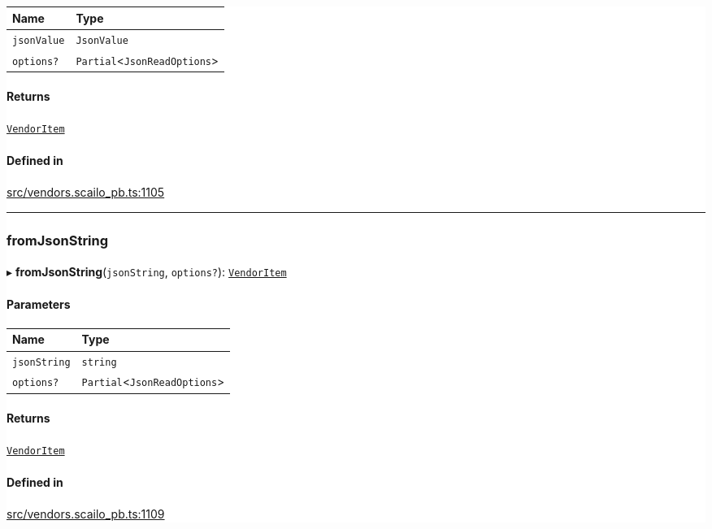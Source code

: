 | Name | Type |
| :------ | :------ |
| `jsonValue` | `JsonValue` |
| `options?` | `Partial`\<`JsonReadOptions`\> |

#### Returns

[`VendorItem`](VendorItem.md)

#### Defined in

[src/vendors.scailo_pb.ts:1105](https://github.com/scailo/ts-sdk/blob/c10a36b57201dfa5903d4b53efa1e62aa6208936/src/vendors.scailo_pb.ts#L1105)

___

### fromJsonString

▸ **fromJsonString**(`jsonString`, `options?`): [`VendorItem`](VendorItem.md)

#### Parameters

| Name | Type |
| :------ | :------ |
| `jsonString` | `string` |
| `options?` | `Partial`\<`JsonReadOptions`\> |

#### Returns

[`VendorItem`](VendorItem.md)

#### Defined in

[src/vendors.scailo_pb.ts:1109](https://github.com/scailo/ts-sdk/blob/c10a36b57201dfa5903d4b53efa1e62aa6208936/src/vendors.scailo_pb.ts#L1109)
